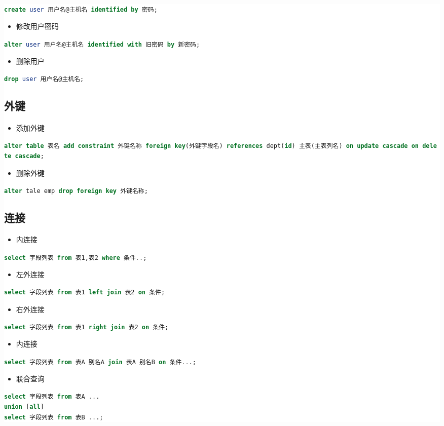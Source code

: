 ```sql
create user 用户名@主机名 identified by 密码;
```

- 修改用户密码

```sql
alter user 用户名@主机名 identified with 旧密码 by 新密码;
```

- 删除用户

```sql
drop user 用户名@主机名;
```



## 外键

- 添加外键

```sql
alter table 表名 add constraint 外键名称 foreign key(外键字段名) references dept(id) 主表(主表列名) on update cascade on delete cascade;
```

- 删除外键

```sql
alter tale emp drop foreign key 外键名称;
```

## 连接

- 内连接

```sql
select 字段列表 from 表1,表2 where 条件..;
```

- 左外连接

```sql
select 字段列表 from 表1 left join 表2 on 条件;
```

- 右外连接

```sql
select 字段列表 from 表1 right join 表2 on 条件;
```

- 内连接

```sql
select 字段列表 from 表A 别名A join 表A 别名B on 条件...;
```

- 联合查询

```sql
select 字段列表 from 表A ...
union [all]
select 字段列表 from 表B ...;
```
